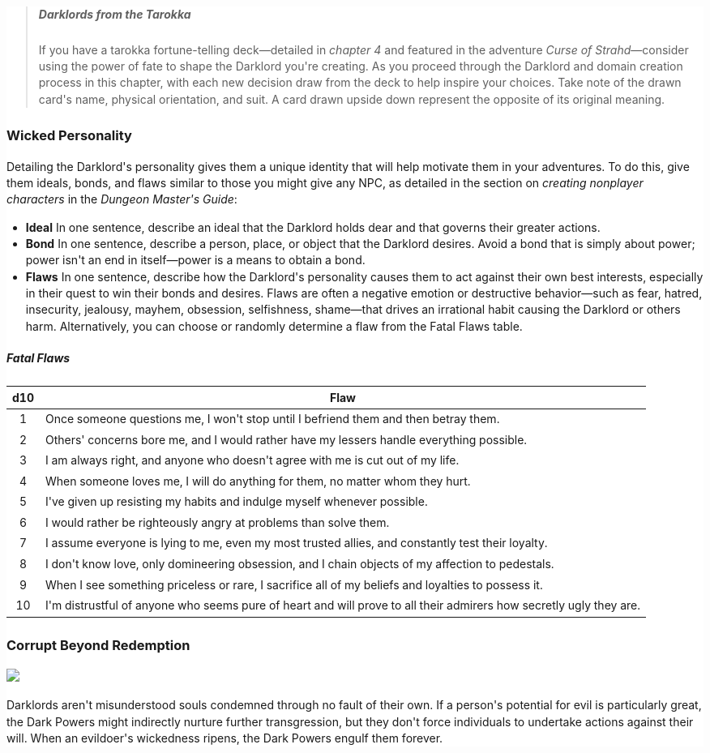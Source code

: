 > ##### Darklords from the Tarokka
>
>If you have a tarokka fortune-telling deck—detailed in *chapter 4* and featured in the adventure *Curse of Strahd*—consider using the power of fate to shape the Darklord you're creating. As you proceed through the Darklord and domain creation process in this chapter, with each new decision draw from the deck to help inspire your choices. Take note of the drawn card's name, physical orientation, and suit. A card drawn upside down represent the opposite of its original meaning.
>

### Wicked Personality

Detailing the Darklord's personality gives them a unique identity that will help motivate them in your adventures. To do this, give them ideals, bonds, and flaws similar to those you might give any NPC, as detailed in the section on *creating nonplayer characters* in the *Dungeon Master's Guide*:

- **Ideal** In one sentence, describe an ideal that the Darklord holds dear and that governs their greater actions.
- **Bond** In one sentence, describe a person, place, or object that the Darklord desires. Avoid a bond that is simply about power; power isn't an end in itself—power is a means to obtain a bond.
- **Flaws** In one sentence, describe how the Darklord's personality causes them to act against their own best interests, especially in their quest to win their bonds and desires. Flaws are often a negative emotion or destructive behavior—such as fear, hatred, insecurity, jealousy, mayhem, obsession, selfishness, shame—that drives an irrational habit causing the Darklord or others harm. Alternatively, you can choose or randomly determine a flaw from the Fatal Flaws table.

##### Fatal Flaws
| d10 | Flaw                                                                                                               |
|:---:|--------------------------------------------------------------------------------------------------------------------|
|  1  | Once someone questions me, I won't stop until I befriend them and then betray them.                                |
|  2  | Others' concerns bore me, and I would rather have my lessers handle everything possible.                           |
|  3  | I am always right, and anyone who doesn't agree with me is cut out of my life.                                     |
|  4  | When someone loves me, I will do anything for them, no matter whom they hurt.                                      |
|  5  | I've given up resisting my habits and indulge myself whenever possible.                                            |
|  6  | I would rather be righteously angry at problems than solve them.                                                   |
|  7  | I assume everyone is lying to me, even my most trusted allies, and constantly test their loyalty.                  |
|  8  | I don't know love, only domineering obsession, and I chain objects of my affection to pedestals.                   |
|  9  | When I see something priceless or rare, I sacrifice all of my beliefs and loyalties to possess it.                 |
| 10  | I'm distrustful of anyone who seems pure of heart and will prove to all their admirers how secretly ugly they are. |

### Corrupt Beyond Redemption

![](img/book/VRGR/025-02-002.misc.png)

Darklords aren't misunderstood souls condemned through no fault of their own. If a person's potential for evil is particularly great, the Dark Powers might indirectly nurture further transgression, but they don't force individuals to undertake actions against their will. When an evildoer's wickedness ripens, the Dark Powers engulf them forever.
